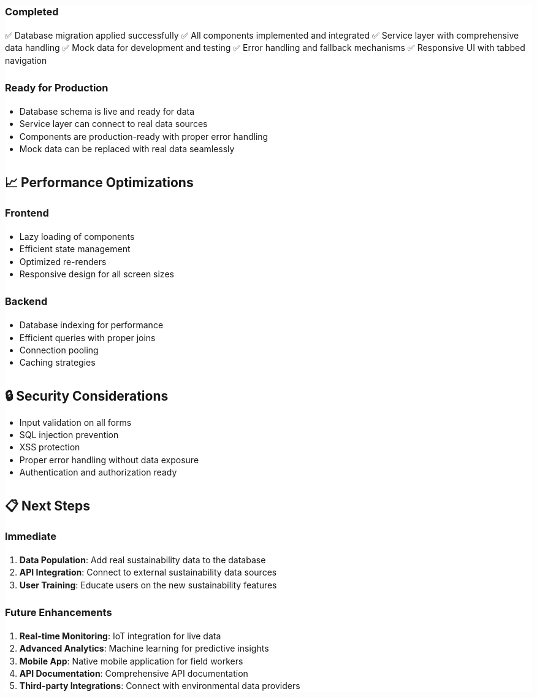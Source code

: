 ### Completed
✅ Database migration applied successfully
✅ All components implemented and integrated
✅ Service layer with comprehensive data handling
✅ Mock data for development and testing
✅ Error handling and fallback mechanisms
✅ Responsive UI with tabbed navigation

### Ready for Production
- Database schema is live and ready for data
- Service layer can connect to real data sources
- Components are production-ready with proper error handling
- Mock data can be replaced with real data seamlessly

## 📈 Performance Optimizations

### Frontend
- Lazy loading of components
- Efficient state management
- Optimized re-renders
- Responsive design for all screen sizes

### Backend
- Database indexing for performance
- Efficient queries with proper joins
- Connection pooling
- Caching strategies

## 🔒 Security Considerations

- Input validation on all forms
- SQL injection prevention
- XSS protection
- Proper error handling without data exposure
- Authentication and authorization ready

## 📋 Next Steps

### Immediate
1. **Data Population**: Add real sustainability data to the database
2. **API Integration**: Connect to external sustainability data sources
3. **User Training**: Educate users on the new sustainability features

### Future Enhancements
1. **Real-time Monitoring**: IoT integration for live data
2. **Advanced Analytics**: Machine learning for predictive insights
3. **Mobile App**: Native mobile application for field workers
4. **API Documentation**: Comprehensive API documentation
5. **Third-party Integrations**: Connect with environmental data providers
